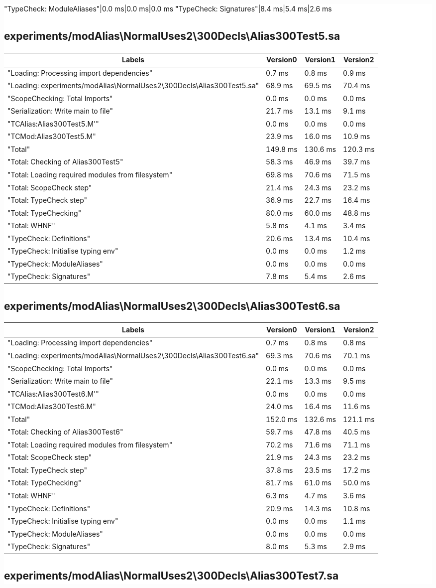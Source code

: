 "TypeCheck: ModuleAliases"|0.0 ms|0.0 ms|0.0 ms
"TypeCheck: Signatures"|8.4 ms|5.4 ms|2.6 ms

## experiments/modAlias\NormalUses2\300Decls\Alias300Test5.sa

Labels|Version0|Version1|Version2
---|---|---|---
"Loading: Processing import dependencies"|0.7 ms|0.8 ms|0.9 ms
"Loading: experiments/modAlias\\NormalUses2\\300Decls\\Alias300Test5.sa"|68.9 ms|69.5 ms|70.4 ms
"ScopeChecking: Total Imports"|0.0 ms|0.0 ms|0.0 ms
"Serialization: Write main to file"|21.7 ms|13.1 ms|9.1 ms
"TCAlias:Alias300Test5.M'"|0.0 ms|0.0 ms|0.0 ms
"TCMod:Alias300Test5.M"|23.9 ms|16.0 ms|10.9 ms
"Total"|149.8 ms|130.6 ms|120.3 ms
"Total: Checking of Alias300Test5"|58.3 ms|46.9 ms|39.7 ms
"Total: Loading required modules from filesystem"|69.8 ms|70.6 ms|71.5 ms
"Total: ScopeCheck step"|21.4 ms|24.3 ms|23.2 ms
"Total: TypeCheck step"|36.9 ms|22.7 ms|16.4 ms
"Total: TypeChecking"|80.0 ms|60.0 ms|48.8 ms
"Total: WHNF"|5.8 ms|4.1 ms|3.4 ms
"TypeCheck: Definitions"|20.6 ms|13.4 ms|10.4 ms
"TypeCheck: Initialise typing env"|0.0 ms|0.0 ms|1.2 ms
"TypeCheck: ModuleAliases"|0.0 ms|0.0 ms|0.0 ms
"TypeCheck: Signatures"|7.8 ms|5.4 ms|2.6 ms

## experiments/modAlias\NormalUses2\300Decls\Alias300Test6.sa

Labels|Version0|Version1|Version2
---|---|---|---
"Loading: Processing import dependencies"|0.7 ms|0.8 ms|0.8 ms
"Loading: experiments/modAlias\\NormalUses2\\300Decls\\Alias300Test6.sa"|69.3 ms|70.6 ms|70.1 ms
"ScopeChecking: Total Imports"|0.0 ms|0.0 ms|0.0 ms
"Serialization: Write main to file"|22.1 ms|13.3 ms|9.5 ms
"TCAlias:Alias300Test6.M'"|0.0 ms|0.0 ms|0.0 ms
"TCMod:Alias300Test6.M"|24.0 ms|16.4 ms|11.6 ms
"Total"|152.0 ms|132.6 ms|121.1 ms
"Total: Checking of Alias300Test6"|59.7 ms|47.8 ms|40.5 ms
"Total: Loading required modules from filesystem"|70.2 ms|71.6 ms|71.1 ms
"Total: ScopeCheck step"|21.9 ms|24.3 ms|23.2 ms
"Total: TypeCheck step"|37.8 ms|23.5 ms|17.2 ms
"Total: TypeChecking"|81.7 ms|61.0 ms|50.0 ms
"Total: WHNF"|6.3 ms|4.7 ms|3.6 ms
"TypeCheck: Definitions"|20.9 ms|14.3 ms|10.8 ms
"TypeCheck: Initialise typing env"|0.0 ms|0.0 ms|1.1 ms
"TypeCheck: ModuleAliases"|0.0 ms|0.0 ms|0.0 ms
"TypeCheck: Signatures"|8.0 ms|5.3 ms|2.9 ms

## experiments/modAlias\NormalUses2\300Decls\Alias300Test7.sa
